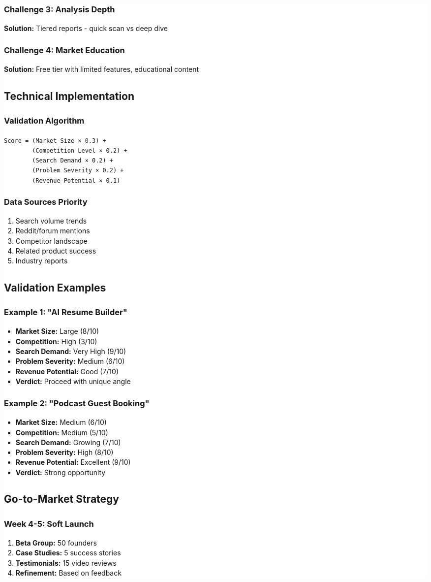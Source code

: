 ### Challenge 3: Analysis Depth
**Solution:** Tiered reports - quick scan vs deep dive

### Challenge 4: Market Education
**Solution:** Free tier with limited features, educational content

## Technical Implementation

### Validation Algorithm
```
Score = (Market Size × 0.3) + 
        (Competition Level × 0.2) + 
        (Search Demand × 0.2) + 
        (Problem Severity × 0.2) + 
        (Revenue Potential × 0.1)
```

### Data Sources Priority
1. Search volume trends
2. Reddit/forum mentions
3. Competitor landscape
4. Related product success
5. Industry reports

## Validation Examples

### Example 1: "AI Resume Builder"
- **Market Size:** Large (8/10)
- **Competition:** High (3/10)
- **Search Demand:** Very High (9/10)
- **Problem Severity:** Medium (6/10)
- **Revenue Potential:** Good (7/10)
- **Verdict:** Proceed with unique angle

### Example 2: "Podcast Guest Booking"
- **Market Size:** Medium (6/10)
- **Competition:** Medium (5/10)
- **Search Demand:** Growing (7/10)
- **Problem Severity:** High (8/10)
- **Revenue Potential:** Excellent (9/10)
- **Verdict:** Strong opportunity

## Go-to-Market Strategy

### Week 4-5: Soft Launch
1. **Beta Group:** 50 founders
2. **Case Studies:** 5 success stories
3. **Testimonials:** 15 video reviews
4. **Refinement:** Based on feedback
